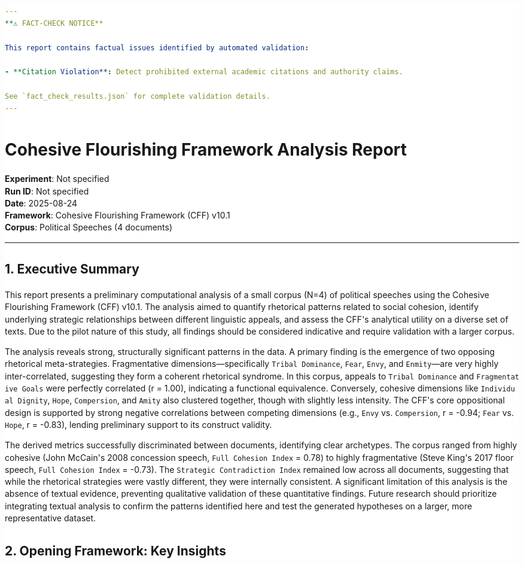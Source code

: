 ```yaml
---
**⚠️ FACT-CHECK NOTICE**

This report contains factual issues identified by automated validation:

- **Citation Violation**: Detect prohibited external academic citations and authority claims.

See `fact_check_results.json` for complete validation details.
---
```

# Cohesive Flourishing Framework Analysis Report

**Experiment**: Not specified  
**Run ID**: Not specified  
**Date**: 2025-08-24  
**Framework**: Cohesive Flourishing Framework (CFF) v10.1  
**Corpus**: Political Speeches (4 documents)  

---

## 1. Executive Summary

This report presents a preliminary computational analysis of a small corpus (N=4) of political speeches using the Cohesive Flourishing Framework (CFF) v10.1. The analysis aimed to quantify rhetorical patterns related to social cohesion, identify underlying strategic relationships between different linguistic appeals, and assess the CFF's analytical utility on a diverse set of texts. Due to the pilot nature of this study, all findings should be considered indicative and require validation with a larger corpus.

The analysis reveals strong, structurally significant patterns in the data. A primary finding is the emergence of two opposing rhetorical meta-strategies. Fragmentative dimensions—specifically `Tribal Dominance`, `Fear`, `Envy`, and `Enmity`—are very highly inter-correlated, suggesting they form a coherent rhetorical syndrome. In this corpus, appeals to `Tribal Dominance` and `Fragmentative Goals` were perfectly correlated (r = 1.00), indicating a functional equivalence. Conversely, cohesive dimensions like `Individual Dignity`, `Hope`, `Compersion`, and `Amity` also clustered together, though with slightly less intensity. The CFF's core oppositional design is supported by strong negative correlations between competing dimensions (e.g., `Envy` vs. `Compersion`, r = -0.94; `Fear` vs. `Hope`, r = -0.83), lending preliminary support to its construct validity.

The derived metrics successfully discriminated between documents, identifying clear archetypes. The corpus ranged from highly cohesive (John McCain's 2008 concession speech, `Full Cohesion Index` = 0.78) to highly fragmentative (Steve King's 2017 floor speech, `Full Cohesion Index` = -0.73). The `Strategic Contradiction Index` remained low across all documents, suggesting that while the rhetorical strategies were vastly different, they were internally consistent. A significant limitation of this analysis is the absence of textual evidence, preventing qualitative validation of these quantitative findings. Future research should prioritize integrating textual analysis to confirm the patterns identified here and test the generated hypotheses on a larger, more representative dataset.

## 2. Opening Framework: Key Insights
